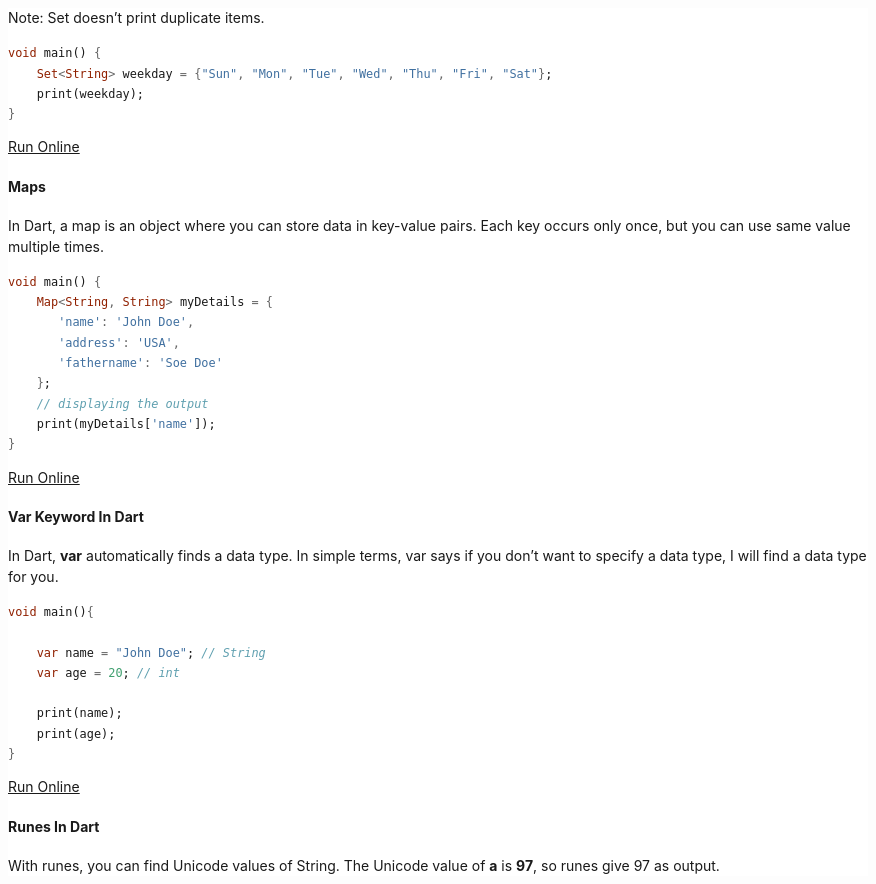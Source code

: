 Note: Set doesn’t print duplicate items.

```dart
void main() {
	Set<String> weekday = {"Sun", "Mon", "Tue", "Wed", "Thu", "Fri", "Sat"};
	print(weekday);
}

```


[Run Online](https://dartpad.dev/?id=19097581fa56c7d5322da870e121a33c)

#### **Maps**

In Dart, a map is an object where you can store data in key-value pairs. Each key occurs only once, but you can use same value multiple times.

```dart
void main() {
	Map<String, String> myDetails = {
	   'name': 'John Doe',
	   'address': 'USA',
	   'fathername': 'Soe Doe'
	};
	// displaying the output
	print(myDetails['name']);
}

```


[Run Online](https://dartpad.dev/?id=38f9825722404dd6f31d259ea52605d6)

#### **Var Keyword In Dart**

In Dart, **var** automatically finds a data type. In simple terms, var says if you don’t want to specify a data type, I will find a data type for you.

```dart
void main(){

	var name = "John Doe"; // String
	var age = 20; // int

	print(name);
	print(age);
}

```

[Run Online](https://dartpad.dev/?id=ba9debaeebf20409ddf8e59b3f4daa22)

#### **Runes In Dart**

With runes, you can find Unicode values of String. The Unicode value of **a** is **97**, so runes give 97 as output.
